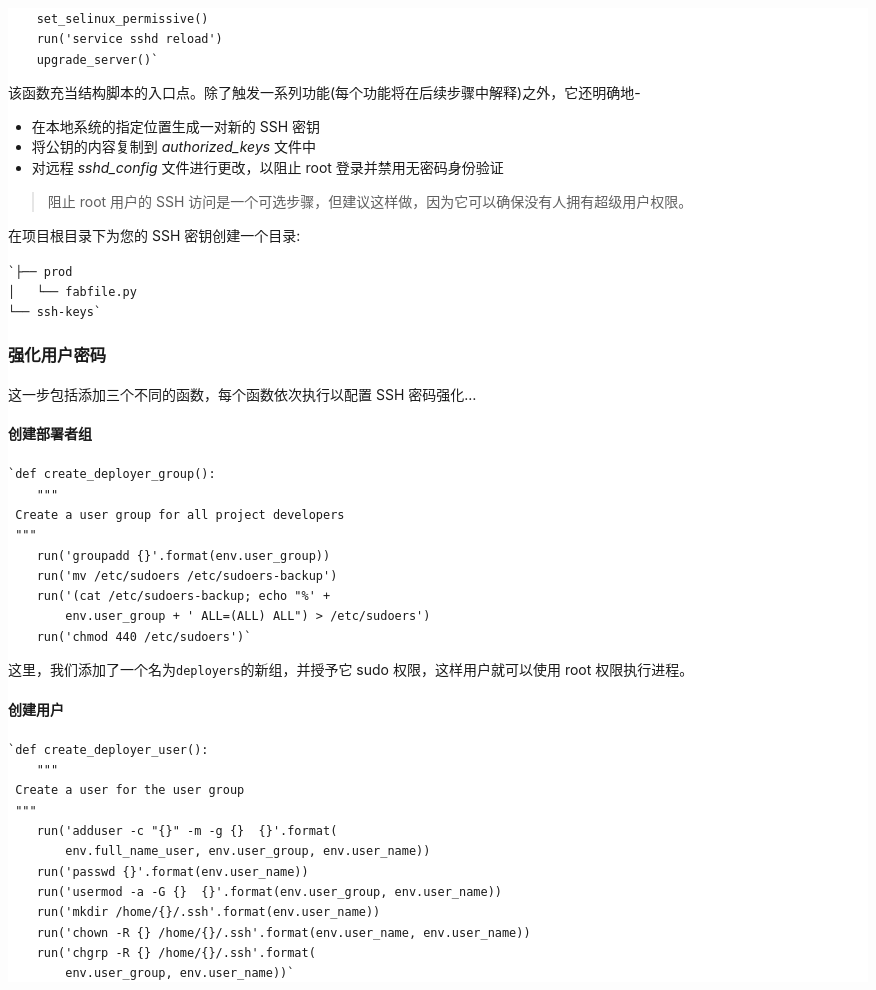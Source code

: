 ```
    set_selinux_permissive()
    run('service sshd reload')
    upgrade_server()` 
```

该函数充当结构脚本的入口点。除了触发一系列功能(每个功能将在后续步骤中解释)之外，它还明确地-

*   在本地系统的指定位置生成一对新的 SSH 密钥
*   将公钥的内容复制到 *authorized_keys* 文件中
*   对远程 *sshd_config* 文件进行更改，以阻止 root 登录并禁用无密码身份验证

> 阻止 root 用户的 SSH 访问是一个可选步骤，但建议这样做，因为它可以确保没有人拥有超级用户权限。

在项目根目录下为您的 SSH 密钥创建一个目录:

```
`├── prod
│   └── fabfile.py
└── ssh-keys` 
```

### 强化用户密码

这一步包括添加三个不同的函数，每个函数依次执行以配置 SSH 密码强化…

#### 创建部署者组

```
`def create_deployer_group():
    """
 Create a user group for all project developers
 """
    run('groupadd {}'.format(env.user_group))
    run('mv /etc/sudoers /etc/sudoers-backup')
    run('(cat /etc/sudoers-backup; echo "%' +
        env.user_group + ' ALL=(ALL) ALL") > /etc/sudoers')
    run('chmod 440 /etc/sudoers')` 
```

这里，我们添加了一个名为`deployers`的新组，并授予它 sudo 权限，这样用户就可以使用 root 权限执行进程。

#### 创建用户

```
`def create_deployer_user():
    """
 Create a user for the user group
 """
    run('adduser -c "{}" -m -g {}  {}'.format(
        env.full_name_user, env.user_group, env.user_name))
    run('passwd {}'.format(env.user_name))
    run('usermod -a -G {}  {}'.format(env.user_group, env.user_name))
    run('mkdir /home/{}/.ssh'.format(env.user_name))
    run('chown -R {} /home/{}/.ssh'.format(env.user_name, env.user_name))
    run('chgrp -R {} /home/{}/.ssh'.format(
        env.user_group, env.user_name))` 
```
